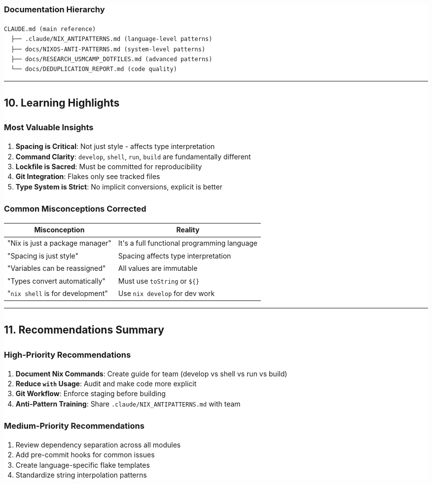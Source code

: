 ### Documentation Hierarchy

```
CLAUDE.md (main reference)
  ├── .claude/NIX_ANTIPATTERNS.md (language-level patterns)
  ├── docs/NIXOS-ANTI-PATTERNS.md (system-level patterns)
  ├── docs/RESEARCH_USMCAMP_DOTFILES.md (advanced patterns)
  └── docs/DEDUPLICATION_REPORT.md (code quality)
```

---

## 10. Learning Highlights

### Most Valuable Insights

1. **Spacing is Critical**: Not just style - affects type interpretation
2. **Command Clarity**: `develop`, `shell`, `run`, `build` are fundamentally different
3. **Lockfile is Sacred**: Must be committed for reproducibility
4. **Git Integration**: Flakes only see tracked files
5. **Type System is Strict**: No implicit conversions, explicit is better

### Common Misconceptions Corrected

| Misconception                    | Reality                                     |
| -------------------------------- | ------------------------------------------- |
| "Nix is just a package manager"  | It's a full functional programming language |
| "Spacing is just style"          | Spacing affects type interpretation         |
| "Variables can be reassigned"    | All values are immutable                    |
| "Types convert automatically"    | Must use `toString` or `${}`                |
| "`nix shell` is for development" | Use `nix develop` for dev work              |

---

## 11. Recommendations Summary

### High-Priority Recommendations

1. **Document Nix Commands**: Create guide for team (develop vs shell vs run vs build)
2. **Reduce `with` Usage**: Audit and make code more explicit
3. **Git Workflow**: Enforce staging before building
4. **Anti-Pattern Training**: Share `.claude/NIX_ANTIPATTERNS.md` with team

### Medium-Priority Recommendations

1. Review dependency separation across all modules
2. Add pre-commit hooks for common issues
3. Create language-specific flake templates
4. Standardize string interpolation patterns
